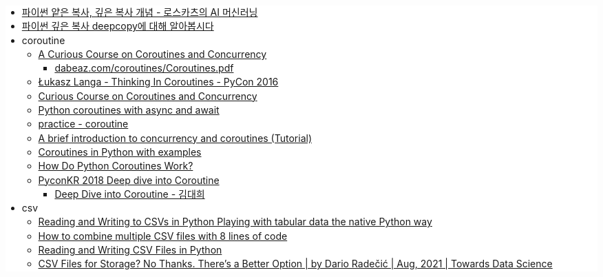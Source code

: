   * [파이썬 얕은 복사, 깊은 복사 개념 - 로스카츠의 AI 머신러닝](https://losskatsu.github.io/programming/py-deepcopy/)
  * [파이썬 깊은 복사 deepcopy에 대해 알아봅시다](https://codingdog.tistory.com/585)
* coroutine
  * [A Curious Course on Coroutines and Concurrency](http://dabeaz.com/coroutines/)
    * [dabeaz.com/coroutines/Coroutines.pdf](http://dabeaz.com/coroutines/Coroutines.pdf)
  * [Łukasz Langa - Thinking In Coroutines - PyCon 2016](https://www.youtube.com/watch?v=l4Nn-y9ktd4)
  * [Curious Course on Coroutines and Concurrency](https://www.youtube.com/watch?v=Z_OAlIhXziw)
  * [Python coroutines with async and await](http://lwn.net/Articles/643786/)
  * [practice - coroutine](https://github.com/hyunjun/practice/blob/master/python/test-coroutine/coroutine.ipynb)
  * [A brief introduction to concurrency and coroutines (Tutorial)](https://www.youtube.com/watch?v=WBiw9V4-Llk)
  * [Coroutines in Python with examples](http://en.proft.me/2016/07/21/coroutines-python-examples/)
  * [How Do Python Coroutines Work?](https://www.youtube.com/watch?v=idLtMISlgy8)
  * [PyconKR 2018 Deep dive into Coroutine](https://www.slideshare.net/daykim7/pyconkr-2018-deep-dive-into-coroutine-110194978/1)
    * [Deep Dive into Coroutine - 김대희](https://www.youtube.com/watch?v=NmSeLspQoAA)
* csv
  * [Reading and Writing to CSVs in Python Playing with tabular data the native Python way](https://hackingandslacking.com/reading-and-writing-to-csvs-in-python-7dd72c03dc7f)
  * [How to combine multiple CSV files with 8 lines of code](https://medium.freecodecamp.org/how-to-combine-multiple-csv-files-with-8-lines-of-code-265183e0854)
  * [Reading and Writing CSV Files in Python](https://realpython.com/python-csv/)
  * [CSV Files for Storage? No Thanks. There’s a Better Option | by Dario Radečić | Aug, 2021 | Towards Data Science](https://towardsdatascience.com/csv-files-for-storage-no-thanks-theres-a-better-option-72c78a414d1d)
